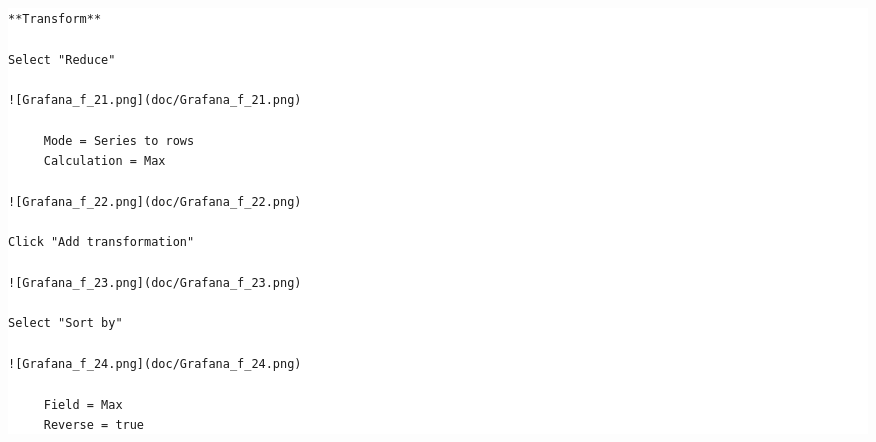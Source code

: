     **Transform**

    Select "Reduce"

    ![Grafana_f_21.png](doc/Grafana_f_21.png)

         Mode = Series to rows
         Calculation = Max

    ![Grafana_f_22.png](doc/Grafana_f_22.png)

    Click "Add transformation"

    ![Grafana_f_23.png](doc/Grafana_f_23.png)

    Select "Sort by"

    ![Grafana_f_24.png](doc/Grafana_f_24.png)

         Field = Max
         Reverse = true
